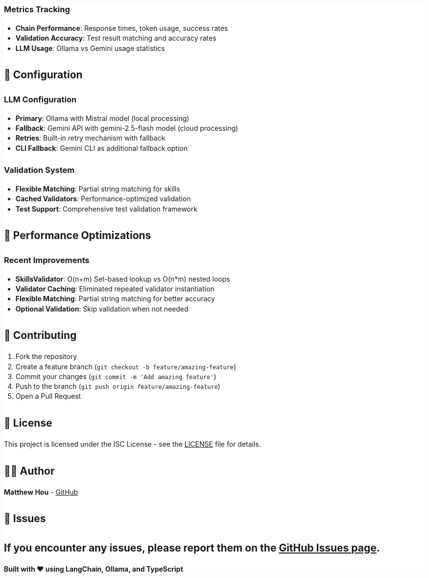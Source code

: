 ### Metrics Tracking

- **Chain Performance**: Response times, token usage, success rates
- **Validation Accuracy**: Test result matching and accuracy rates
- **LLM Usage**: Ollama vs Gemini usage statistics

## 🔧 Configuration

### LLM Configuration

- **Primary**: Ollama with Mistral model (local processing)
- **Fallback**: Gemini API with gemini-2.5-flash model (cloud processing)
- **Retries**: Built-in retry mechanism with fallback
- **CLI Fallback**: Gemini CLI as additional fallback option

### Validation System

- **Flexible Matching**: Partial string matching for skills
- **Cached Validators**: Performance-optimized validation
- **Test Support**: Comprehensive test validation framework

## 🚀 Performance Optimizations

### Recent Improvements

- **SkillsValidator**: O(n+m) Set-based lookup vs O(n\*m) nested loops
- **Validator Caching**: Eliminated repeated validator instantiation
- **Flexible Matching**: Partial string matching for better accuracy
- **Optional Validation**: Skip validation when not needed

## 🤝 Contributing

1. Fork the repository
2. Create a feature branch (`git checkout -b feature/amazing-feature`)
3. Commit your changes (`git commit -m 'Add amazing feature'`)
4. Push to the branch (`git push origin feature/amazing-feature`)
5. Open a Pull Request

## 📝 License

This project is licensed under the ISC License - see the [LICENSE](LICENSE) file for details.

## 👨‍💻 Author

**Matthew Hou** - [GitHub](https://github.com/Do-not-be-afraid-to-be-known)

## 🐛 Issues

## If you encounter any issues, please report them on the [GitHub Issues page](https://github.com/Do-not-be-afraid-to-be-known/Job-Seeker-AI-Assistant/issues).

**Built with ❤️ using LangChain, Ollama, and TypeScript**
